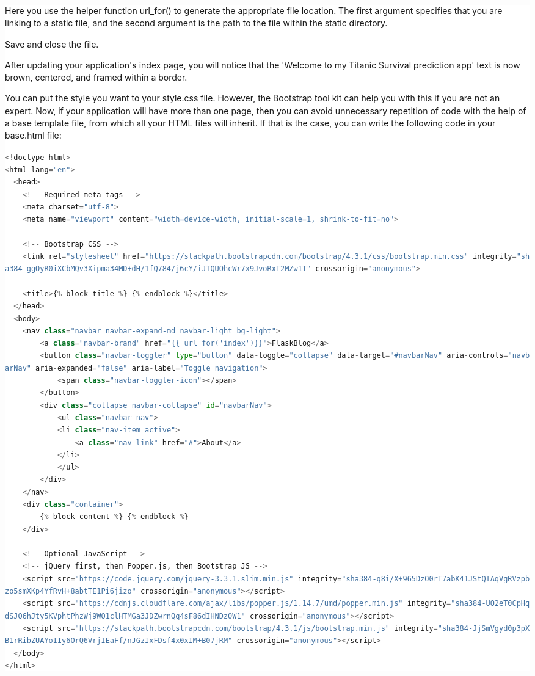 Here you use the helper function url_for() to generate the appropriate file location. The first argument specifies that you are linking to a static file, and the second argument is the path to the file within the static directory.

Save and close the file.

After updating your application's index page, you will notice that the 'Welcome to my Titanic Survival prediction app' text is now brown, centered, and framed within a border.

You can put the style you want to your style.css file. However, the Bootstrap tool kit can help you with this if you are not an expert. Now, if your application will have more than one page, then you can avoid unnecessary repetition of code with the help of a base template file, from which all your HTML files will inherit. If that is the case, you can write the following code in your base.html file:

```py
<!doctype html>
<html lang="en">
  <head>
    <!-- Required meta tags -->
    <meta charset="utf-8">
    <meta name="viewport" content="width=device-width, initial-scale=1, shrink-to-fit=no">

    <!-- Bootstrap CSS -->
    <link rel="stylesheet" href="https://stackpath.bootstrapcdn.com/bootstrap/4.3.1/css/bootstrap.min.css" integrity="sha384-ggOyR0iXCbMQv3Xipma34MD+dH/1fQ784/j6cY/iJTQUOhcWr7x9JvoRxT2MZw1T" crossorigin="anonymous">

    <title>{% block title %} {% endblock %}</title>
  </head>
  <body>
    <nav class="navbar navbar-expand-md navbar-light bg-light">
        <a class="navbar-brand" href="{{ url_for('index')}}">FlaskBlog</a>
        <button class="navbar-toggler" type="button" data-toggle="collapse" data-target="#navbarNav" aria-controls="navbarNav" aria-expanded="false" aria-label="Toggle navigation">
            <span class="navbar-toggler-icon"></span>
        </button>
        <div class="collapse navbar-collapse" id="navbarNav">
            <ul class="navbar-nav">
            <li class="nav-item active">
                <a class="nav-link" href="#">About</a>
            </li>
            </ul>
        </div>
    </nav>
    <div class="container">
        {% block content %} {% endblock %}
    </div>

    <!-- Optional JavaScript -->
    <!-- jQuery first, then Popper.js, then Bootstrap JS -->
    <script src="https://code.jquery.com/jquery-3.3.1.slim.min.js" integrity="sha384-q8i/X+965DzO0rT7abK41JStQIAqVgRVzpbzo5smXKp4YfRvH+8abtTE1Pi6jizo" crossorigin="anonymous"></script>
    <script src="https://cdnjs.cloudflare.com/ajax/libs/popper.js/1.14.7/umd/popper.min.js" integrity="sha384-UO2eT0CpHqdSJQ6hJty5KVphtPhzWj9WO1clHTMGa3JDZwrnQq4sF86dIHNDz0W1" crossorigin="anonymous"></script>
    <script src="https://stackpath.bootstrapcdn.com/bootstrap/4.3.1/js/bootstrap.min.js" integrity="sha384-JjSmVgyd0p3pXB1rRibZUAYoIIy6OrQ6VrjIEaFf/nJGzIxFDsf4x0xIM+B07jRM" crossorigin="anonymous"></script>
  </body>
</html>
```
